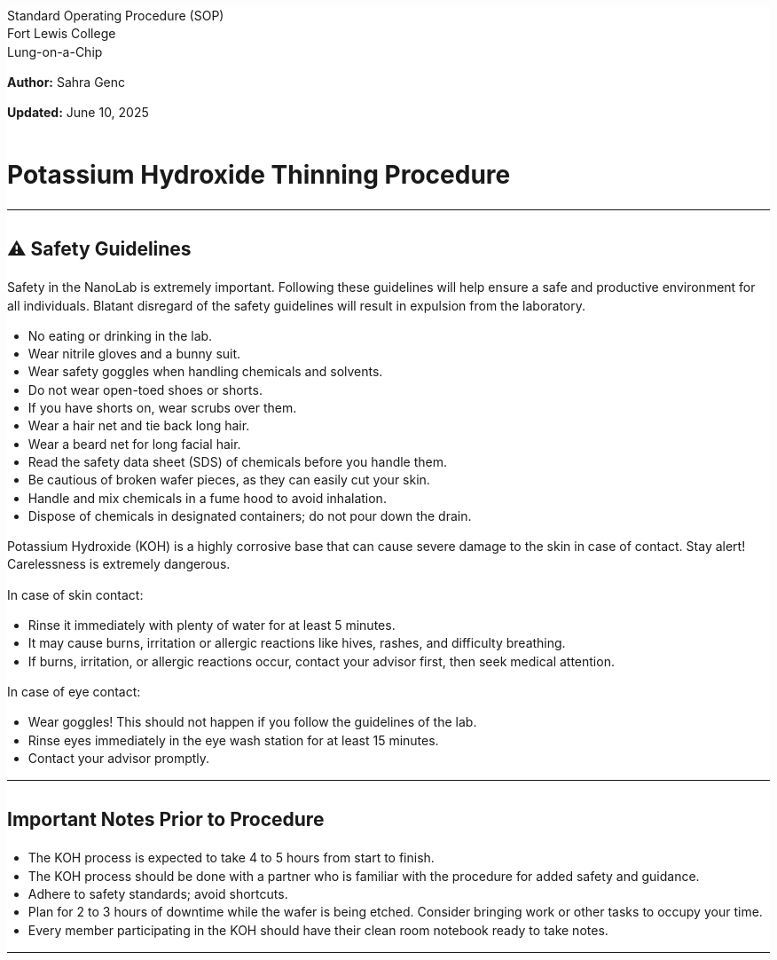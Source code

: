 Standard Operating Procedure (SOP)  
Fort Lewis College  
Lung-on-a-Chip

**Author:** Sahra Genc 
 
**Updated:** June 10, 2025

# Potassium Hydroxide Thinning Procedure

---

## ⚠️ Safety Guidelines
Safety in the NanoLab is extremely important. Following these guidelines will help ensure a safe and productive environment for all individuals. Blatant disregard of the safety guidelines will result in expulsion from the laboratory. 

- No eating or drinking in the lab.
- Wear nitrile gloves and a bunny suit.
- Wear safety goggles when handling chemicals and solvents.
- Do not wear open-toed shoes or shorts.
- If you have shorts on, wear scrubs over them.
- Wear a hair net and tie back long hair.
- Wear a beard net for long facial hair.
- Read the safety data sheet (SDS) of chemicals before you handle them.
- Be cautious of broken wafer pieces, as they can easily cut your skin.
- Handle and mix chemicals in a fume hood to avoid inhalation.
- Dispose of chemicals in designated containers; do not pour down the drain. 

Potassium Hydroxide (KOH) is a highly corrosive base that can cause severe damage to the skin in case of contact. Stay alert! Carelessness is extremely dangerous.  

In case of skin contact: 
- Rinse it immediately with plenty of water for at least 5 minutes.
- It may cause burns, irritation or allergic reactions like hives, rashes, and difficulty breathing.
- If burns, irritation, or allergic reactions occur, contact your advisor first, then seek medical attention. 

In case of eye contact: 
- Wear goggles! This should not happen if you follow the guidelines of the lab.
- Rinse eyes immediately in the eye wash station for at least 15 minutes.
- Contact your advisor promptly.   

---

## Important Notes Prior to Procedure 

- The KOH process is expected to take 4 to 5 hours from start to finish.
- The KOH process should be done with a partner who is familiar with the procedure for added safety and guidance.
- Adhere to safety standards; avoid shortcuts.
- Plan for 2 to 3 hours of downtime while the wafer is being etched. Consider bringing work or other tasks to occupy your time.
- Every member participating in the KOH should have their clean room notebook ready to take notes.

---